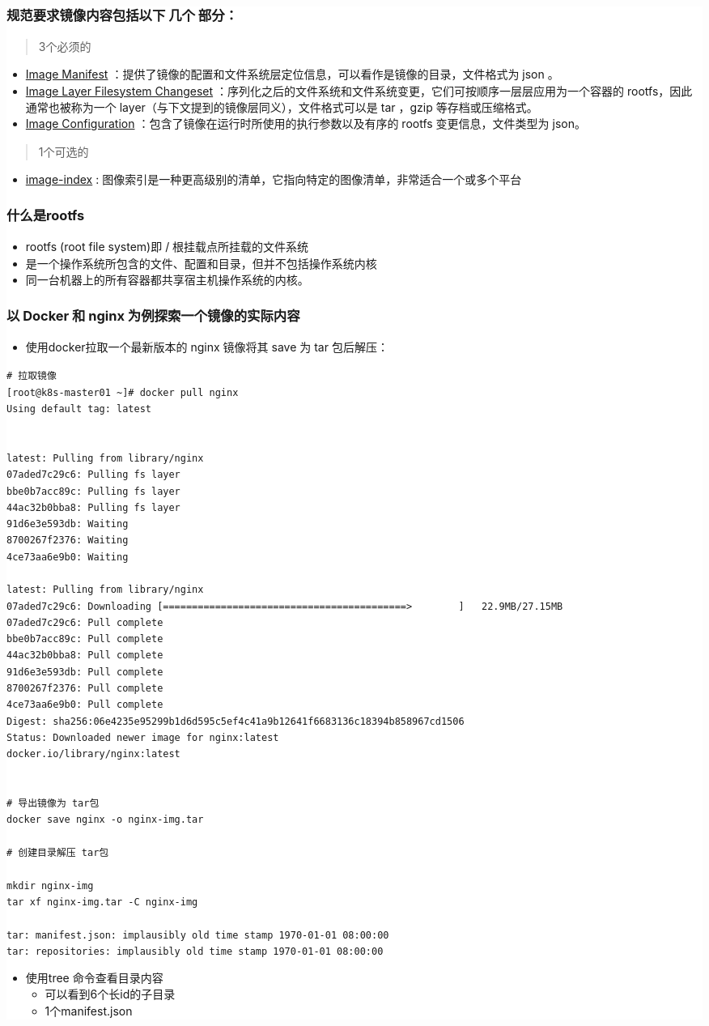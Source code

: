 ### 规范要求镜像内容包括以下 几个 部分：
> 3个必须的
- [Image Manifest](https://github.com/opencontainers/image-spec/blob/main/manifest.md) ：提供了镜像的配置和文件系统层定位信息，可以看作是镜像的目录，文件格式为 json 。
- [Image Layer Filesystem Changeset](https://github.com/opencontainers/image-spec/blob/main/layer.md) ：序列化之后的文件系统和文件系统变更，它们可按顺序一层层应用为一个容器的 rootfs，因此通常也被称为一个 layer（与下文提到的镜像层同义），文件格式可以是 tar ，gzip 等存档或压缩格式。
- [Image Configuration](https://github.com/opencontainers/image-spec/blob/main/config.md) ：包含了镜像在运行时所使用的执行参数以及有序的 rootfs 变更信息，文件类型为 json。

> 1个可选的
- [image-index](https://github.com/opencontainers/image-spec/blob/main/image-index.md) : 图像索引是一种更高级别的清单，它指向特定的图像清单，非常适合一个或多个平台

### 什么是rootfs
- rootfs (root file system)即 / 根挂载点所挂载的文件系统
- 是一个操作系统所包含的文件、配置和目录，但并不包括操作系统内核
- 同一台机器上的所有容器都共享宿主机操作系统的内核。


### 以 Docker 和 nginx 为例探索一个镜像的实际内容
- 使用docker拉取一个最新版本的 nginx 镜像将其 save 为 tar 包后解压：
```shell script
# 拉取镜像
[root@k8s-master01 ~]# docker pull nginx
Using default tag: latest


latest: Pulling from library/nginx
07aded7c29c6: Pulling fs layer 
bbe0b7acc89c: Pulling fs layer 
44ac32b0bba8: Pulling fs layer 
91d6e3e593db: Waiting 
8700267f2376: Waiting 
4ce73aa6e9b0: Waiting 

latest: Pulling from library/nginx
07aded7c29c6: Downloading [==========================================>        ]   22.9MB/27.15MB
07aded7c29c6: Pull complete 
bbe0b7acc89c: Pull complete 
44ac32b0bba8: Pull complete 
91d6e3e593db: Pull complete 
8700267f2376: Pull complete 
4ce73aa6e9b0: Pull complete 
Digest: sha256:06e4235e95299b1d6d595c5ef4c41a9b12641f6683136c18394b858967cd1506
Status: Downloaded newer image for nginx:latest
docker.io/library/nginx:latest


# 导出镜像为 tar包
docker save nginx -o nginx-img.tar

# 创建目录解压 tar包

mkdir nginx-img
tar xf nginx-img.tar -C nginx-img

tar: manifest.json: implausibly old time stamp 1970-01-01 08:00:00
tar: repositories: implausibly old time stamp 1970-01-01 08:00:00

```
- 使用tree 命令查看目录内容
    - 可以看到6个长id的子目录 
    - 1个manifest.json